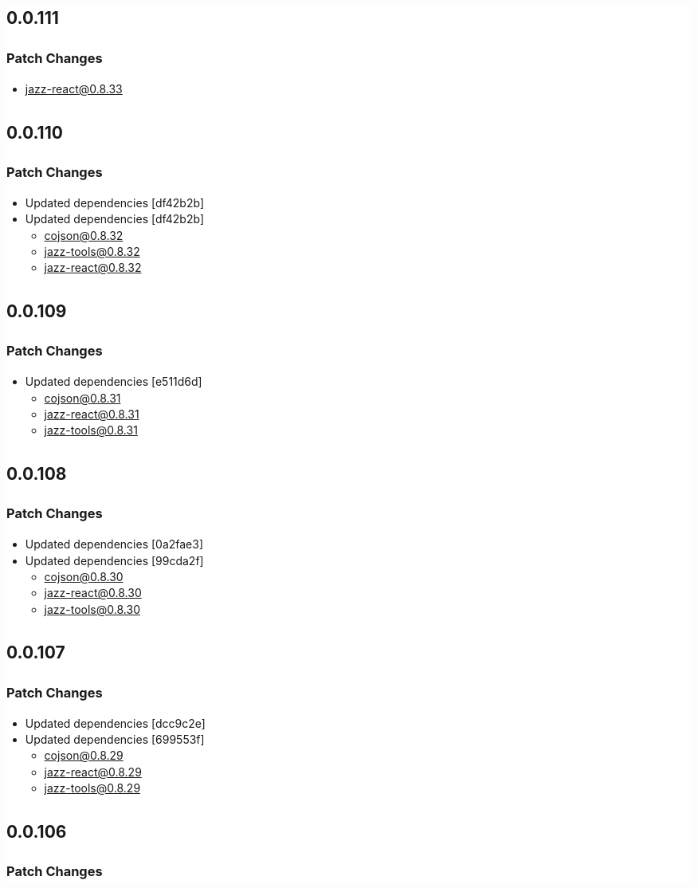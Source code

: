 ## 0.0.111

### Patch Changes

- jazz-react@0.8.33

## 0.0.110

### Patch Changes

- Updated dependencies [df42b2b]
- Updated dependencies [df42b2b]
  - cojson@0.8.32
  - jazz-tools@0.8.32
  - jazz-react@0.8.32

## 0.0.109

### Patch Changes

- Updated dependencies [e511d6d]
  - cojson@0.8.31
  - jazz-react@0.8.31
  - jazz-tools@0.8.31

## 0.0.108

### Patch Changes

- Updated dependencies [0a2fae3]
- Updated dependencies [99cda2f]
  - cojson@0.8.30
  - jazz-react@0.8.30
  - jazz-tools@0.8.30

## 0.0.107

### Patch Changes

- Updated dependencies [dcc9c2e]
- Updated dependencies [699553f]
  - cojson@0.8.29
  - jazz-react@0.8.29
  - jazz-tools@0.8.29

## 0.0.106

### Patch Changes

